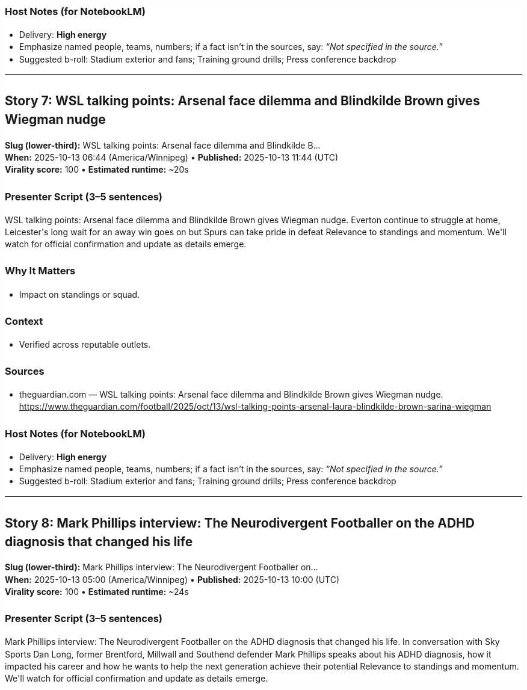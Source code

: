 ### Host Notes (for NotebookLM)
- Delivery: **High energy**
- Emphasize named people, teams, numbers; if a fact isn’t in the sources, say: *“Not specified in the source.”*
- Suggested b-roll: Stadium exterior and fans; Training ground drills; Press conference backdrop

---

## Story 7: WSL talking points: Arsenal face dilemma and Blindkilde Brown gives Wiegman nudge
**Slug (lower-third):** WSL talking points: Arsenal face dilemma and Blindkilde B…  
**When:** 2025-10-13 06:44 (America/Winnipeg)  •  **Published:** 2025-10-13 11:44 (UTC)  
**Virality score:** 100  •  **Estimated runtime:** ~20s

### Presenter Script (3–5 sentences)
WSL talking points: Arsenal face dilemma and Blindkilde Brown gives Wiegman nudge. Everton continue to struggle at home, Leicester's long wait for an away win goes on but Spurs can take pride in defeat Relevance to standings and momentum. We'll watch for official confirmation and update as details emerge.

### Why It Matters
- Impact on standings or squad.

### Context
- Verified across reputable outlets.

### Sources
- theguardian.com — WSL talking points: Arsenal face dilemma and Blindkilde Brown gives Wiegman nudge. https://www.theguardian.com/football/2025/oct/13/wsl-talking-points-arsenal-laura-blindkilde-brown-sarina-wiegman

### Host Notes (for NotebookLM)
- Delivery: **High energy**
- Emphasize named people, teams, numbers; if a fact isn’t in the sources, say: *“Not specified in the source.”*
- Suggested b-roll: Stadium exterior and fans; Training ground drills; Press conference backdrop

---

## Story 8: Mark Phillips interview: The Neurodivergent Footballer on the ADHD diagnosis that changed his life
**Slug (lower-third):** Mark Phillips interview: The Neurodivergent Footballer on…  
**When:** 2025-10-13 05:00 (America/Winnipeg)  •  **Published:** 2025-10-13 10:00 (UTC)  
**Virality score:** 100  •  **Estimated runtime:** ~24s

### Presenter Script (3–5 sentences)
Mark Phillips interview: The Neurodivergent Footballer on the ADHD diagnosis that changed his life. In conversation with Sky Sports Dan Long, former Brentford, Millwall and Southend defender Mark Phillips speaks about his ADHD diagnosis, how it impacted his career and how he wants to help the next generation achieve their potential Relevance to standings and momentum. We'll watch for official confirmation and update as details emerge.
